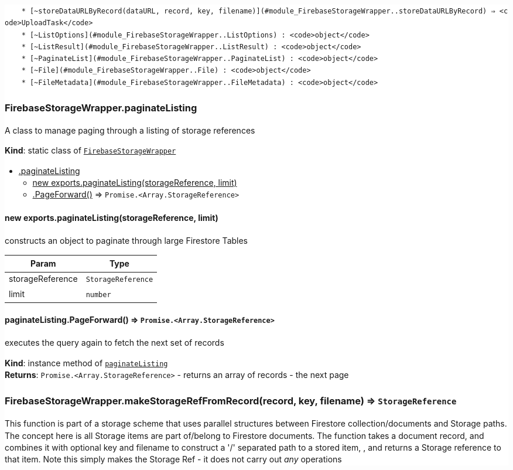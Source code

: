         * [~storeDataURLByRecord(dataURL, record, key, filename)](#module_FirebaseStorageWrapper..storeDataURLByRecord) ⇒ <code>UploadTask</code>
        * [~ListOptions](#module_FirebaseStorageWrapper..ListOptions) : <code>object</code>
        * [~ListResult](#module_FirebaseStorageWrapper..ListResult) : <code>object</code>
        * [~PaginateList](#module_FirebaseStorageWrapper..PaginateList) : <code>object</code>
        * [~File](#module_FirebaseStorageWrapper..File) : <code>object</code>
        * [~FileMetadata](#module_FirebaseStorageWrapper..FileMetadata) : <code>object</code>

<a name="module_FirebaseStorageWrapper.paginateListing"></a>

### FirebaseStorageWrapper.paginateListing
A class to manage paging through a listing of storage references

**Kind**: static class of [<code>FirebaseStorageWrapper</code>](#module_FirebaseStorageWrapper)  

* [.paginateListing](#module_FirebaseStorageWrapper.paginateListing)
    * [new exports.paginateListing(storageReference, limit)](#new_module_FirebaseStorageWrapper.paginateListing_new)
    * [.PageForward()](#module_FirebaseStorageWrapper.paginateListing+PageForward) ⇒ <code>Promise.&lt;Array.StorageReference&gt;</code>

<a name="new_module_FirebaseStorageWrapper.paginateListing_new"></a>

#### new exports.paginateListing(storageReference, limit)
constructs an object to paginate through large Firestore Tables


| Param | Type |
| --- | --- |
| storageReference | <code>StorageReference</code> | 
| limit | <code>number</code> | 

<a name="module_FirebaseStorageWrapper.paginateListing+PageForward"></a>

#### paginateListing.PageForward() ⇒ <code>Promise.&lt;Array.StorageReference&gt;</code>
executes the query again to fetch the next set of records

**Kind**: instance method of [<code>paginateListing</code>](#module_FirebaseStorageWrapper.paginateListing)  
**Returns**: <code>Promise.&lt;Array.StorageReference&gt;</code> - returns an array of records - the next page  
<a name="module_FirebaseStorageWrapper.makeStorageRefFromRecord"></a>

### FirebaseStorageWrapper.makeStorageRefFromRecord(record, key, filename) ⇒ <code>StorageReference</code>
This function is part of a storage scheme that uses parallel structures
between Firestore collection/documents and Storage paths.  The concept
here is all Storage items are part of/belong to Firestore documents.
The function takes a document record, and combines it with optional key and
filename to construct a '/' separated path to a stored item, , and returns a
Storage reference to that item.
Note this simply makes the Storage Ref - it does not carry out *any* operations

